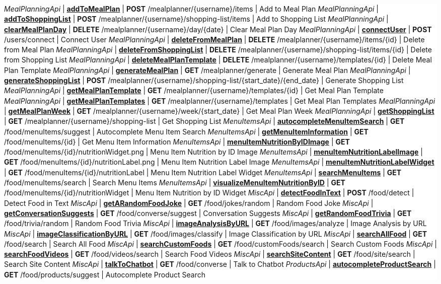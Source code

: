 *MealPlanningApi* | [**addToMealPlan**](doc//MealPlanningApi.md#addtomealplan) | **POST** /mealplanner/{username}/items | Add to Meal Plan
*MealPlanningApi* | [**addToShoppingList**](doc//MealPlanningApi.md#addtoshoppinglist) | **POST** /mealplanner/{username}/shopping-list/items | Add to Shopping List
*MealPlanningApi* | [**clearMealPlanDay**](doc//MealPlanningApi.md#clearmealplanday) | **DELETE** /mealplanner/{username}/day/{date} | Clear Meal Plan Day
*MealPlanningApi* | [**connectUser**](doc//MealPlanningApi.md#connectuser) | **POST** /users/connect | Connect User
*MealPlanningApi* | [**deleteFromMealPlan**](doc//MealPlanningApi.md#deletefrommealplan) | **DELETE** /mealplanner/{username}/items/{id} | Delete from Meal Plan
*MealPlanningApi* | [**deleteFromShoppingList**](doc//MealPlanningApi.md#deletefromshoppinglist) | **DELETE** /mealplanner/{username}/shopping-list/items/{id} | Delete from Shopping List
*MealPlanningApi* | [**deleteMealPlanTemplate**](doc//MealPlanningApi.md#deletemealplantemplate) | **DELETE** /mealplanner/{username}/templates/{id} | Delete Meal Plan Template
*MealPlanningApi* | [**generateMealPlan**](doc//MealPlanningApi.md#generatemealplan) | **GET** /mealplanner/generate | Generate Meal Plan
*MealPlanningApi* | [**generateShoppingList**](doc//MealPlanningApi.md#generateshoppinglist) | **POST** /mealplanner/{username}/shopping-list/{start_date}/{end_date} | Generate Shopping List
*MealPlanningApi* | [**getMealPlanTemplate**](doc//MealPlanningApi.md#getmealplantemplate) | **GET** /mealplanner/{username}/templates/{id} | Get Meal Plan Template
*MealPlanningApi* | [**getMealPlanTemplates**](doc//MealPlanningApi.md#getmealplantemplates) | **GET** /mealplanner/{username}/templates | Get Meal Plan Templates
*MealPlanningApi* | [**getMealPlanWeek**](doc//MealPlanningApi.md#getmealplanweek) | **GET** /mealplanner/{username}/week/{start_date} | Get Meal Plan Week
*MealPlanningApi* | [**getShoppingList**](doc//MealPlanningApi.md#getshoppinglist) | **GET** /mealplanner/{username}/shopping-list | Get Shopping List
*MenuItemsApi* | [**autocompleteMenuItemSearch**](doc//MenuItemsApi.md#autocompletemenuitemsearch) | **GET** /food/menuItems/suggest | Autocomplete Menu Item Search
*MenuItemsApi* | [**getMenuItemInformation**](doc//MenuItemsApi.md#getmenuiteminformation) | **GET** /food/menuItems/{id} | Get Menu Item Information
*MenuItemsApi* | [**menuItemNutritionByIDImage**](doc//MenuItemsApi.md#menuitemnutritionbyidimage) | **GET** /food/menuItems/{id}/nutritionWidget.png | Menu Item Nutrition by ID Image
*MenuItemsApi* | [**menuItemNutritionLabelImage**](doc//MenuItemsApi.md#menuitemnutritionlabelimage) | **GET** /food/menuItems/{id}/nutritionLabel.png | Menu Item Nutrition Label Image
*MenuItemsApi* | [**menuItemNutritionLabelWidget**](doc//MenuItemsApi.md#menuitemnutritionlabelwidget) | **GET** /food/menuItems/{id}/nutritionLabel | Menu Item Nutrition Label Widget
*MenuItemsApi* | [**searchMenuItems**](doc//MenuItemsApi.md#searchmenuitems) | **GET** /food/menuItems/search | Search Menu Items
*MenuItemsApi* | [**visualizeMenuItemNutritionByID**](doc//MenuItemsApi.md#visualizemenuitemnutritionbyid) | **GET** /food/menuItems/{id}/nutritionWidget | Menu Item Nutrition by ID Widget
*MiscApi* | [**detectFoodInText**](doc//MiscApi.md#detectfoodintext) | **POST** /food/detect | Detect Food in Text
*MiscApi* | [**getARandomFoodJoke**](doc//MiscApi.md#getarandomfoodjoke) | **GET** /food/jokes/random | Random Food Joke
*MiscApi* | [**getConversationSuggests**](doc//MiscApi.md#getconversationsuggests) | **GET** /food/converse/suggest | Conversation Suggests
*MiscApi* | [**getRandomFoodTrivia**](doc//MiscApi.md#getrandomfoodtrivia) | **GET** /food/trivia/random | Random Food Trivia
*MiscApi* | [**imageAnalysisByURL**](doc//MiscApi.md#imageanalysisbyurl) | **GET** /food/images/analyze | Image Analysis by URL
*MiscApi* | [**imageClassificationByURL**](doc//MiscApi.md#imageclassificationbyurl) | **GET** /food/images/classify | Image Classification by URL
*MiscApi* | [**searchAllFood**](doc//MiscApi.md#searchallfood) | **GET** /food/search | Search All Food
*MiscApi* | [**searchCustomFoods**](doc//MiscApi.md#searchcustomfoods) | **GET** /food/customFoods/search | Search Custom Foods
*MiscApi* | [**searchFoodVideos**](doc//MiscApi.md#searchfoodvideos) | **GET** /food/videos/search | Search Food Videos
*MiscApi* | [**searchSiteContent**](doc//MiscApi.md#searchsitecontent) | **GET** /food/site/search | Search Site Content
*MiscApi* | [**talkToChatbot**](doc//MiscApi.md#talktochatbot) | **GET** /food/converse | Talk to Chatbot
*ProductsApi* | [**autocompleteProductSearch**](doc//ProductsApi.md#autocompleteproductsearch) | **GET** /food/products/suggest | Autocomplete Product Search